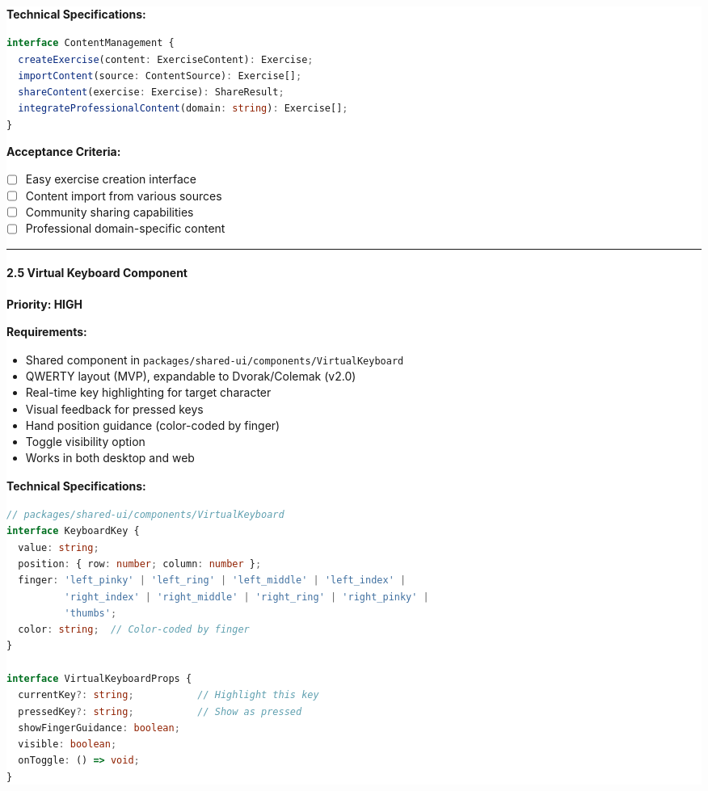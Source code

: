 **Technical Specifications:**

```typescript
interface ContentManagement {
  createExercise(content: ExerciseContent): Exercise;
  importContent(source: ContentSource): Exercise[];
  shareContent(exercise: Exercise): ShareResult;
  integrateProfessionalContent(domain: string): Exercise[];
}
```

**Acceptance Criteria:**

- [ ] Easy exercise creation interface
- [ ] Content import from various sources
- [ ] Community sharing capabilities
- [ ] Professional domain-specific content

---

#### 2.5 Virtual Keyboard Component

**Priority: HIGH**

**Requirements:**

- Shared component in `packages/shared-ui/components/VirtualKeyboard`
- QWERTY layout (MVP), expandable to Dvorak/Colemak (v2.0)
- Real-time key highlighting for target character
- Visual feedback for pressed keys
- Hand position guidance (color-coded by finger)
- Toggle visibility option
- Works in both desktop and web

**Technical Specifications:**

```typescript
// packages/shared-ui/components/VirtualKeyboard
interface KeyboardKey {
  value: string;
  position: { row: number; column: number };
  finger: 'left_pinky' | 'left_ring' | 'left_middle' | 'left_index' | 
          'right_index' | 'right_middle' | 'right_ring' | 'right_pinky' | 
          'thumbs';
  color: string;  // Color-coded by finger
}

interface VirtualKeyboardProps {
  currentKey?: string;           // Highlight this key
  pressedKey?: string;           // Show as pressed
  showFingerGuidance: boolean;
  visible: boolean;
  onToggle: () => void;
}
```
